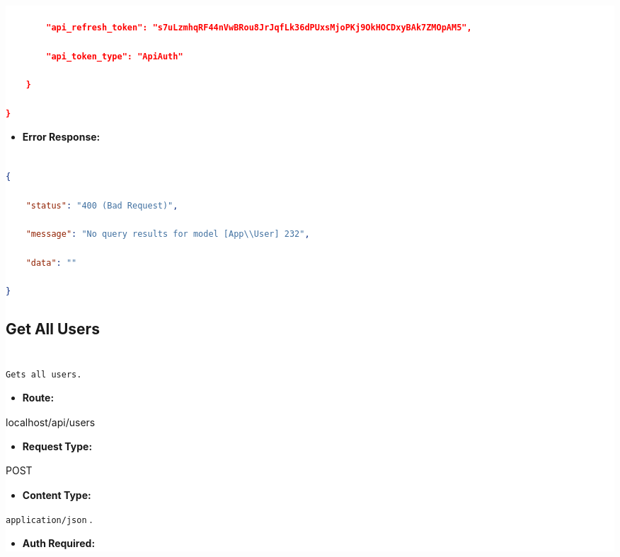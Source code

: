 ```json

        "api_refresh_token": "s7uLzmhqRF44nVwBRou8JrJqfLk36dPUxsMjoPKj9OkHOCDxyBAk7ZMOpAM5",

        "api_token_type": "ApiAuth"

    }

}

```

  

*  **Error Response:**

  

```json

{

    "status": "400 (Bad Request)",

    "message": "No query results for model [App\\User] 232",

    "data": ""

}

```

  

## Get All Users

```bash

Gets all users.

```

  

*  **Route:**

  

localhost/api/users

  
  

*  **Request Type:**

POST

*  **Content Type:**

`application/json` .

*  **Auth Required:**

